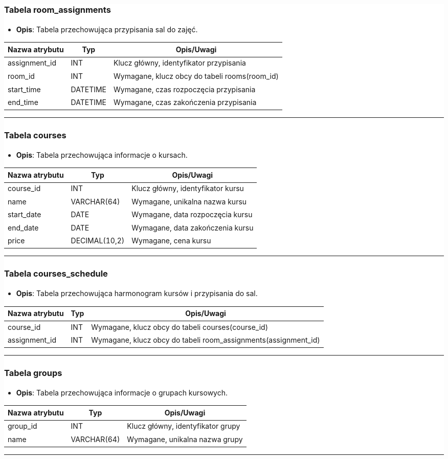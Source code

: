 
### Tabela room_assignments

- **Opis**: Tabela przechowująca przypisania sal do zajęć.

| Nazwa atrybutu | Typ      | Opis/Uwagi                                    |
| -------------- | -------- | --------------------------------------------- |
| assignment_id  | INT      | Klucz główny, identyfikator przypisania       |
| room_id        | INT      | Wymagane, klucz obcy do tabeli rooms(room_id) |
| start_time     | DATETIME | Wymagane, czas rozpoczęcia przypisania        |
| end_time       | DATETIME | Wymagane, czas zakończenia przypisania        |

---

### Tabela courses

- **Opis**: Tabela przechowująca informacje o kursach.

| Nazwa atrybutu | Typ           | Opis/Uwagi                        |
| -------------- | ------------- | --------------------------------- |
| course_id      | INT           | Klucz główny, identyfikator kursu |
| name           | VARCHAR(64)   | Wymagane, unikalna nazwa kursu    |
| start_date     | DATE          | Wymagane, data rozpoczęcia kursu  |
| end_date       | DATE          | Wymagane, data zakończenia kursu  |
| price          | DECIMAL(10,2) | Wymagane, cena kursu              |

---

### Tabela courses_schedule

- **Opis**: Tabela przechowująca harmonogram kursów i przypisania do sal.

| Nazwa atrybutu | Typ | Opis/Uwagi                                                     |
| -------------- | --- | -------------------------------------------------------------- |
| course_id      | INT | Wymagane, klucz obcy do tabeli courses(course_id)              |
| assignment_id  | INT | Wymagane, klucz obcy do tabeli room_assignments(assignment_id) |

---

### Tabela groups

- **Opis**: Tabela przechowująca informacje o grupach kursowych.

| Nazwa atrybutu | Typ         | Opis/Uwagi                        |
| -------------- | ----------- | --------------------------------- |
| group_id       | INT         | Klucz główny, identyfikator grupy |
| name           | VARCHAR(64) | Wymagane, unikalna nazwa grupy    |

---